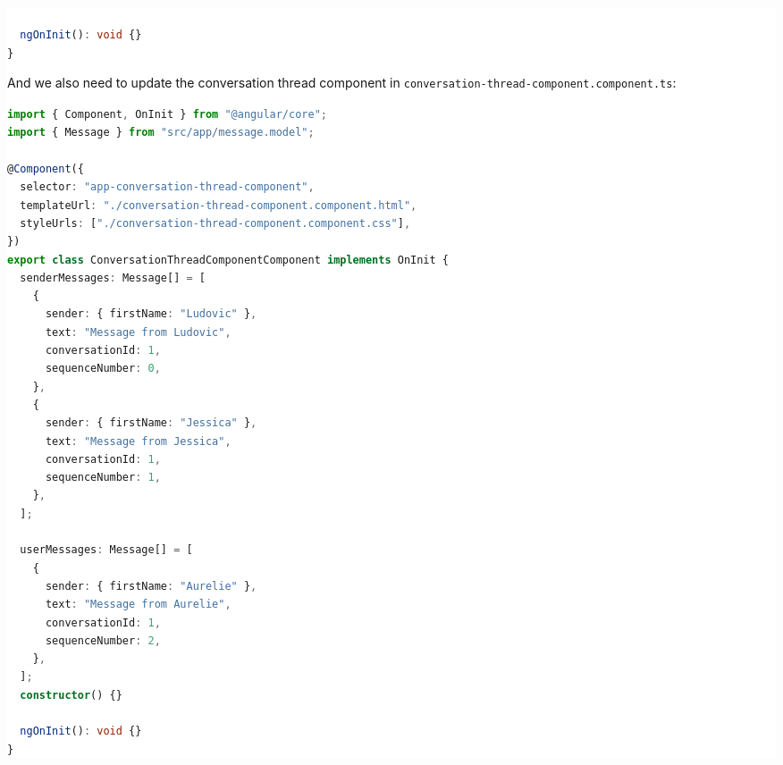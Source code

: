 ```typescript

  ngOnInit(): void {}
}
```

And we also need to update the conversation thread component in
`conversation-thread-component.component.ts`:

```typescript
import { Component, OnInit } from "@angular/core";
import { Message } from "src/app/message.model";

@Component({
  selector: "app-conversation-thread-component",
  templateUrl: "./conversation-thread-component.component.html",
  styleUrls: ["./conversation-thread-component.component.css"],
})
export class ConversationThreadComponentComponent implements OnInit {
  senderMessages: Message[] = [
    {
      sender: { firstName: "Ludovic" },
      text: "Message from Ludovic",
      conversationId: 1,
      sequenceNumber: 0,
    },
    {
      sender: { firstName: "Jessica" },
      text: "Message from Jessica",
      conversationId: 1,
      sequenceNumber: 1,
    },
  ];

  userMessages: Message[] = [
    {
      sender: { firstName: "Aurelie" },
      text: "Message from Aurelie",
      conversationId: 1,
      sequenceNumber: 2,
    },
  ];
  constructor() {}

  ngOnInit(): void {}
}
```
